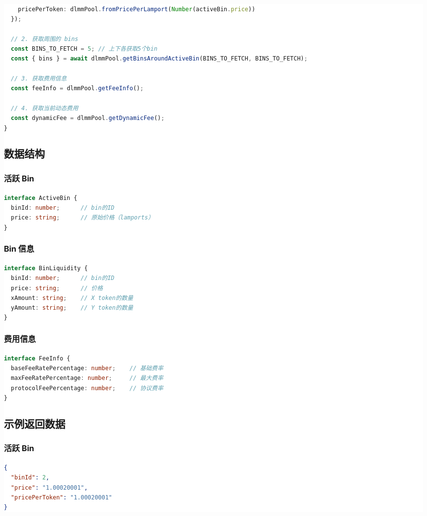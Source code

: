 ```typescript
    pricePerToken: dlmmPool.fromPricePerLamport(Number(activeBin.price))
  });

  // 2. 获取周围的 bins
  const BINS_TO_FETCH = 5; // 上下各获取5个bin
  const { bins } = await dlmmPool.getBinsAroundActiveBin(BINS_TO_FETCH, BINS_TO_FETCH);
  
  // 3. 获取费用信息
  const feeInfo = dlmmPool.getFeeInfo();
  
  // 4. 获取当前动态费用
  const dynamicFee = dlmmPool.getDynamicFee();
}
```

## 数据结构

### 活跃 Bin
```typescript
interface ActiveBin {
  binId: number;      // bin的ID
  price: string;      // 原始价格（lamports）
}
```

### Bin 信息
```typescript
interface BinLiquidity {
  binId: number;      // bin的ID
  price: string;      // 价格
  xAmount: string;    // X token的数量
  yAmount: string;    // Y token的数量
}
```

### 费用信息
```typescript
interface FeeInfo {
  baseFeeRatePercentage: number;    // 基础费率
  maxFeeRatePercentage: number;     // 最大费率
  protocolFeePercentage: number;    // 协议费率
}
```

## 示例返回数据

### 活跃 Bin
```json
{
  "binId": 2,
  "price": "1.00020001",
  "pricePerToken": "1.00020001"
}
```
